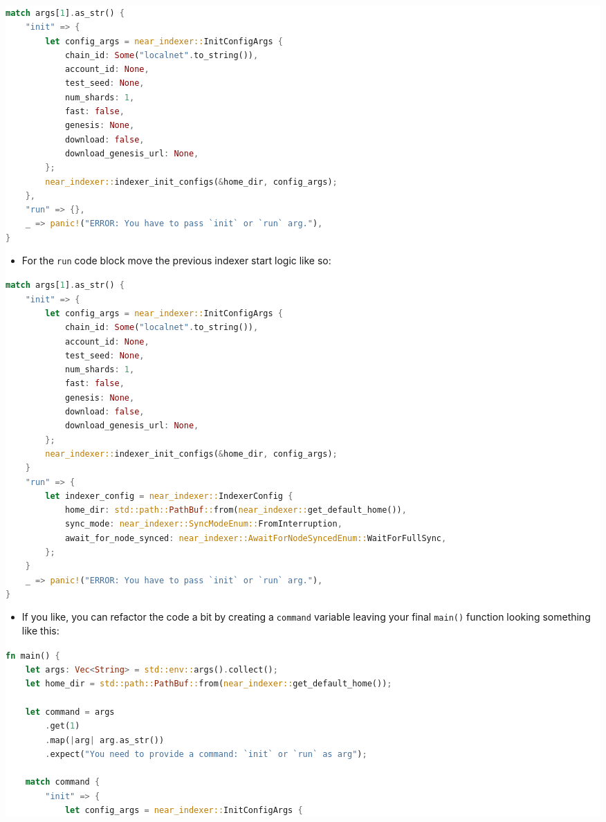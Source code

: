 ```rust
match args[1].as_str() {
    "init" => {
        let config_args = near_indexer::InitConfigArgs {
            chain_id: Some("localnet".to_string()),
            account_id: None,
            test_seed: None,
            num_shards: 1,
            fast: false,
            genesis: None,
            download: false,
            download_genesis_url: None,
        };
        near_indexer::indexer_init_configs(&home_dir, config_args);
    },
    "run" => {},
    _ => panic!("ERROR: You have to pass `init` or `run` arg."),
}

```

- For the `run` code block move the previous indexer start logic like so:

```rust
match args[1].as_str() {
    "init" => {
        let config_args = near_indexer::InitConfigArgs {
            chain_id: Some("localnet".to_string()),
            account_id: None,
            test_seed: None,
            num_shards: 1,
            fast: false,
            genesis: None,
            download: false,
            download_genesis_url: None,
        };
        near_indexer::indexer_init_configs(&home_dir, config_args);
    }
    "run" => {
        let indexer_config = near_indexer::IndexerConfig {
            home_dir: std::path::PathBuf::from(near_indexer::get_default_home()),
            sync_mode: near_indexer::SyncModeEnum::FromInterruption,
            await_for_node_synced: near_indexer::AwaitForNodeSyncedEnum::WaitForFullSync,
        };
    }
    _ => panic!("ERROR: You have to pass `init` or `run` arg."),
}

```

- If you like, you can refactor the code a bit by creating a `command` variable leaving your final `main()` function looking something like this:

```rust
fn main() {
    let args: Vec<String> = std::env::args().collect();
    let home_dir = std::path::PathBuf::from(near_indexer::get_default_home());

    let command = args
        .get(1)
        .map(|arg| arg.as_str())
        .expect("You need to provide a command: `init` or `run` as arg");

    match command {
        "init" => {
            let config_args = near_indexer::InitConfigArgs {
```